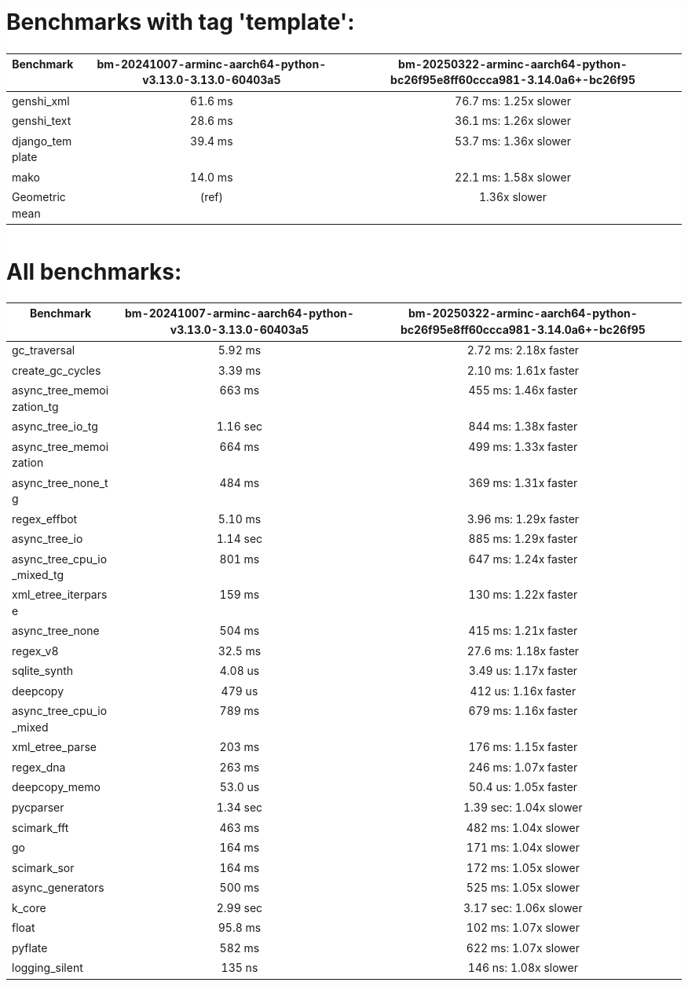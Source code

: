 Benchmarks with tag 'template':
===============================

| Benchmark       | bm-20241007-arminc-aarch64-python-v3.13.0-3.13.0-60403a5 | bm-20250322-arminc-aarch64-python-bc26f95e8ff60ccca981-3.14.0a6+-bc26f95 |
|-----------------|:--------------------------------------------------------:|:------------------------------------------------------------------------:|
| genshi_xml      | 61.6 ms                                                  | 76.7 ms: 1.25x slower                                                    |
| genshi_text     | 28.6 ms                                                  | 36.1 ms: 1.26x slower                                                    |
| django_template | 39.4 ms                                                  | 53.7 ms: 1.36x slower                                                    |
| mako            | 14.0 ms                                                  | 22.1 ms: 1.58x slower                                                    |
| Geometric mean  | (ref)                                                    | 1.36x slower                                                             |

All benchmarks:
===============

| Benchmark                  | bm-20241007-arminc-aarch64-python-v3.13.0-3.13.0-60403a5 | bm-20250322-arminc-aarch64-python-bc26f95e8ff60ccca981-3.14.0a6+-bc26f95 |
|----------------------------|:--------------------------------------------------------:|:------------------------------------------------------------------------:|
| gc_traversal               | 5.92 ms                                                  | 2.72 ms: 2.18x faster                                                    |
| create_gc_cycles           | 3.39 ms                                                  | 2.10 ms: 1.61x faster                                                    |
| async_tree_memoization_tg  | 663 ms                                                   | 455 ms: 1.46x faster                                                     |
| async_tree_io_tg           | 1.16 sec                                                 | 844 ms: 1.38x faster                                                     |
| async_tree_memoization     | 664 ms                                                   | 499 ms: 1.33x faster                                                     |
| async_tree_none_tg         | 484 ms                                                   | 369 ms: 1.31x faster                                                     |
| regex_effbot               | 5.10 ms                                                  | 3.96 ms: 1.29x faster                                                    |
| async_tree_io              | 1.14 sec                                                 | 885 ms: 1.29x faster                                                     |
| async_tree_cpu_io_mixed_tg | 801 ms                                                   | 647 ms: 1.24x faster                                                     |
| xml_etree_iterparse        | 159 ms                                                   | 130 ms: 1.22x faster                                                     |
| async_tree_none            | 504 ms                                                   | 415 ms: 1.21x faster                                                     |
| regex_v8                   | 32.5 ms                                                  | 27.6 ms: 1.18x faster                                                    |
| sqlite_synth               | 4.08 us                                                  | 3.49 us: 1.17x faster                                                    |
| deepcopy                   | 479 us                                                   | 412 us: 1.16x faster                                                     |
| async_tree_cpu_io_mixed    | 789 ms                                                   | 679 ms: 1.16x faster                                                     |
| xml_etree_parse            | 203 ms                                                   | 176 ms: 1.15x faster                                                     |
| regex_dna                  | 263 ms                                                   | 246 ms: 1.07x faster                                                     |
| deepcopy_memo              | 53.0 us                                                  | 50.4 us: 1.05x faster                                                    |
| pycparser                  | 1.34 sec                                                 | 1.39 sec: 1.04x slower                                                   |
| scimark_fft                | 463 ms                                                   | 482 ms: 1.04x slower                                                     |
| go                         | 164 ms                                                   | 171 ms: 1.04x slower                                                     |
| scimark_sor                | 164 ms                                                   | 172 ms: 1.05x slower                                                     |
| async_generators           | 500 ms                                                   | 525 ms: 1.05x slower                                                     |
| k_core                     | 2.99 sec                                                 | 3.17 sec: 1.06x slower                                                   |
| float                      | 95.8 ms                                                  | 102 ms: 1.07x slower                                                     |
| pyflate                    | 582 ms                                                   | 622 ms: 1.07x slower                                                     |
| logging_silent             | 135 ns                                                   | 146 ns: 1.08x slower                                                     |